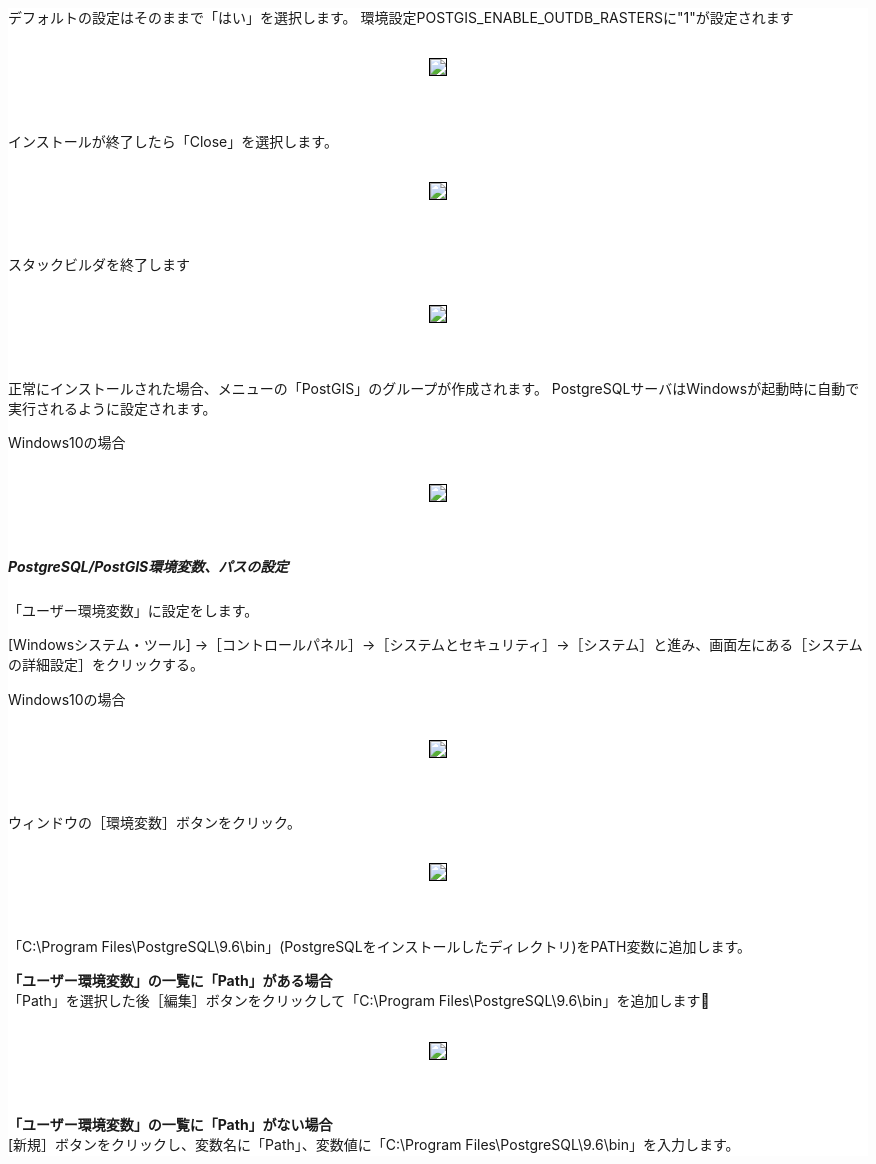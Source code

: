 デフォルトの設定はそのままで「はい」を選択します。
環境設定POSTGIS_ENABLE_OUTDB_RASTERSに"1"が設定されます

<div align="center" style="margin-bottom:50px;margin-top:30px">
    <img src="images/windows/119.png" width=60% style="border:1px #000 solid;">
</div>

インストールが終了したら「Close」を選択します。

<div align="center" style="margin-bottom:50px;margin-top:30px">
    <img src="images/windows/120.png" width=60% style="border:1px #000 solid;">
</div>

スタックビルダを終了します

<div align="center" style="margin-bottom:50px;margin-top:30px">
    <img src="images/windows/121.png" width=60% style="border:1px #000 solid;">
</div>

正常にインストールされた場合、メニューの「PostGIS」のグループが作成されます。
PostgreSQLサーバはWindowsが起動時に自動で実行されるように設定されます。

Windows10の場合
<div align="center" style="margin-bottom:50px;margin-top:30px">
    <img src="images/windows/122.png" width=60% style="border:1px #000 solid;">
</div>


##### PostgreSQL/PostGIS環境変数、パスの設定

「ユーザー環境変数」に設定をします。

[Windowsシステム・ツール] →［コントロールパネル］→［システムとセキュリティ］→［システム］と進み、画面左にある［システムの詳細設定］をクリックする。

Windows10の場合
<div align="center" style="margin-bottom:50px;margin-top:30px">
    <img src="images/windows/130.png" width=60% style="border:1px #000 solid;">
</div>

ウィンドウの［環境変数］ボタンをクリック。

<div align="center" style="margin-bottom:50px;margin-top:30px">
    <img src="images/windows/131.png" width=60% style="border:1px #000 solid;">
</div>

「C:\Program Files\PostgreSQL\9.6\bin」(PostgreSQLをインストールしたディレクトリ)をPATH変数に追加します。

**「ユーザー環境変数」の一覧に「Path」がある場合**<br>
「Path」を選択した後［編集］ボタンをクリックして「C:\Program Files\PostgreSQL\9.6\bin」を追加します

<div align="center" style="margin-bottom:50px;margin-top:30px">
    <img src="images/windows/132.png" width=60% style="border:1px #000 solid;">
</div>

**「ユーザー環境変数」の一覧に「Path」がない場合**<br>
[新規］ボタンをクリックし、変数名に「Path」、変数値に「C:\Program Files\PostgreSQL\9.6\bin」を入力します。
